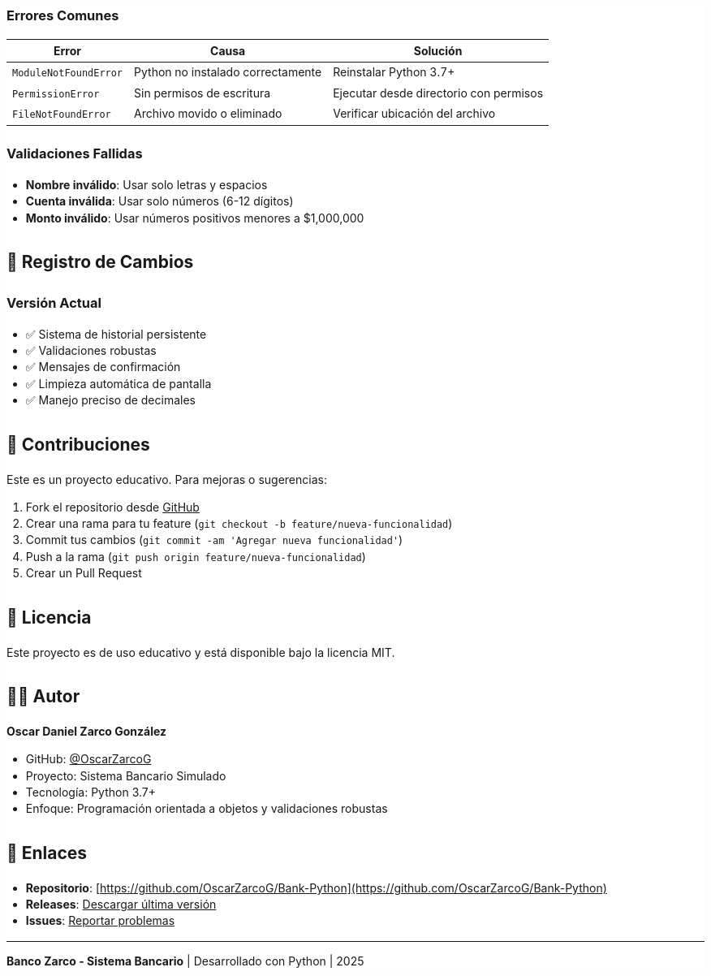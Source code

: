 ### Errores Comunes

| Error | Causa | Solución |
|-------|-------|----------|
| `ModuleNotFoundError` | Python no instalado correctamente | Reinstalar Python 3.7+ |
| `PermissionError` | Sin permisos de escritura | Ejecutar desde directorio con permisos |
| `FileNotFoundError` | Archivo movido o eliminado | Verificar ubicación del archivo |

### Validaciones Fallidas

- **Nombre inválido**: Usar solo letras y espacios
- **Cuenta inválida**: Usar solo números (6-12 dígitos)
- **Monto inválido**: Usar números positivos menores a $1,000,000

## 📝 Registro de Cambios

### Versión Actual
- ✅ Sistema de historial persistente
- ✅ Validaciones robustas
- ✅ Mensajes de confirmación
- ✅ Limpieza automática de pantalla
- ✅ Manejo preciso de decimales

## 🤝 Contribuciones

Este es un proyecto educativo. Para mejoras o sugerencias:

1. Fork el repositorio desde [GitHub](https://github.com/OscarZarcoG/Bank-Python)
2. Crear una rama para tu feature (`git checkout -b feature/nueva-funcionalidad`)
3. Commit tus cambios (`git commit -am 'Agregar nueva funcionalidad'`)
4. Push a la rama (`git push origin feature/nueva-funcionalidad`)
5. Crear un Pull Request

## 📄 Licencia

Este proyecto es de uso educativo y está disponible bajo la licencia MIT.

## 👨‍💻 Autor

**Oscar Daniel Zarco González**
- GitHub: [@OscarZarcoG](https://github.com/OscarZarcoG)
- Proyecto: Sistema Bancario Simulado
- Tecnología: Python 3.7+
- Enfoque: Programación orientada a objetos y validaciones robustas

## 🔗 Enlaces

- **Repositorio**: [https://github.com/OscarZarcoG/Bank-Python](https://github.com/OscarZarcoG/Bank-Python)
- **Releases**: [Descargar última versión](https://github.com/OscarZarcoG/Bank-Python/releases)
- **Issues**: [Reportar problemas](https://github.com/OscarZarcoG/Bank-Python/issues)

---

**Banco Zarco - Sistema Bancario** | Desarrollado con Python | 2025